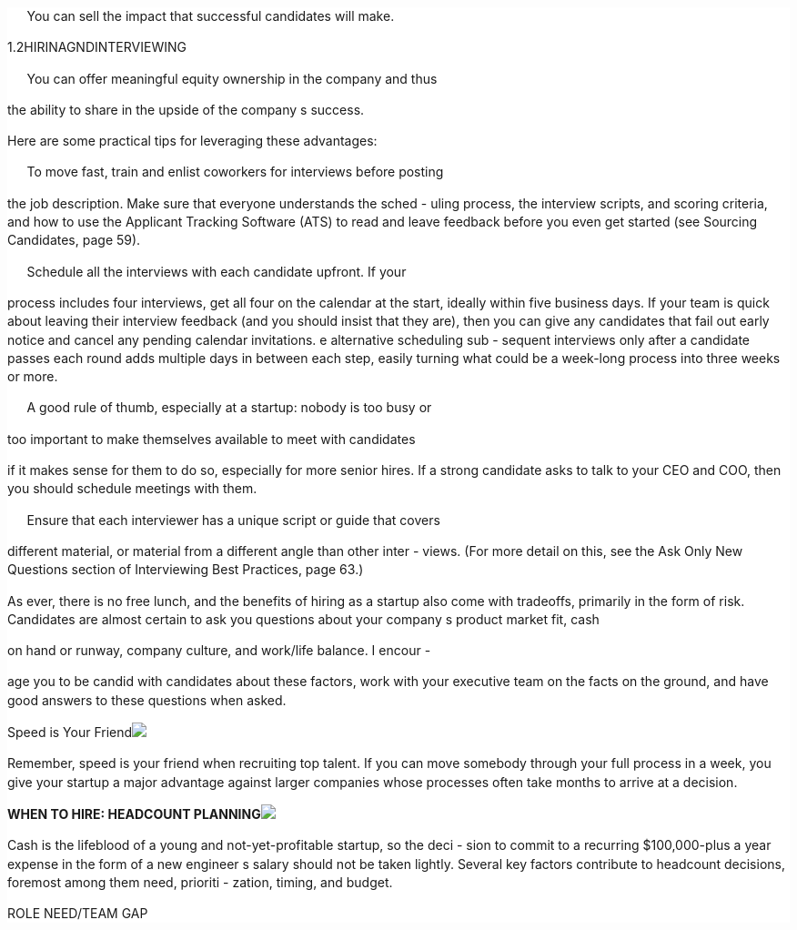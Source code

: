 `   `You can sell the impact that successful candidates will make.


1\.2HIRINAGNDINTERVIEWING

`   `You can offer meaningful equity ownership in the company and thus 

the ability to share in the upside of the company s success.

Here are some practical tips for leveraging these advantages:

`   `To move fast, train and enlist coworkers for interviews before posting 

the job description. Make sure that everyone understands the sched - uling process, the interview scripts, and scoring criteria, and how to use the Applicant Tracking Software (ATS) to read and leave feedback before you even get started (see Sourcing Candidates, page 59).

`   `Schedule all the interviews with each candidate upfront. If your 

process includes four interviews, get all four on the calendar at the start, ideally within five business days. If your team is quick about leaving their interview feedback (and you should insist that they are), then you can give any candidates that fail out early notice and cancel any pending calendar invitations.  e alternative scheduling sub - sequent interviews only after a candidate passes each round adds multiple days in between each step, easily turning what could be a week-long process into three weeks or more. 

`   `A good rule of thumb, especially at a startup: nobody is too busy or 

too important to make themselves available to meet with candidates 

if it makes sense for them to do so, especially for more senior hires. If a strong candidate asks to talk to your CEO and COO, then you should schedule meetings with them.

`   `Ensure that each interviewer has a unique script or guide that covers 

different material, or material from a different angle than other inter - views. (For more detail on this, see the  Ask Only New Questions  section of Interviewing Best Practices, page 63.)

As ever, there is no free lunch, and the benefits of hiring as a startup also come with tradeoffs, primarily in the form of risk. Candidates are almost certain to ask you questions about your company s product market fit, cash 

on hand or runway, company culture, and work/life balance. I encour -

age you to be candid with candidates about these factors, work with your executive team on the facts on the ground, and have good answers to these questions when asked.

Speed is Your Friend![](Aspose.Words.c0fb453a-4739-4f68-a086-b13e34f7d5d9.033.png)

Remember, speed is your friend when recruiting top talent. If you can move somebody through your full process in a week, you give your startup a major advantage against larger companies whose processes often take months to arrive at a decision.

**WHEN TO HIRE: HEADCOUNT PLANNING![](Aspose.Words.c0fb453a-4739-4f68-a086-b13e34f7d5d9.034.jpeg)**

Cash is the lifeblood of a young and not-yet-profitable startup, so the deci - sion to commit to a recurring $100,000-plus a year expense in the form of a new engineer s salary should not be taken lightly. Several key factors contribute to headcount decisions, foremost among them need, prioriti - zation, timing, and budget.

ROLE NEED/TEAM GAP
